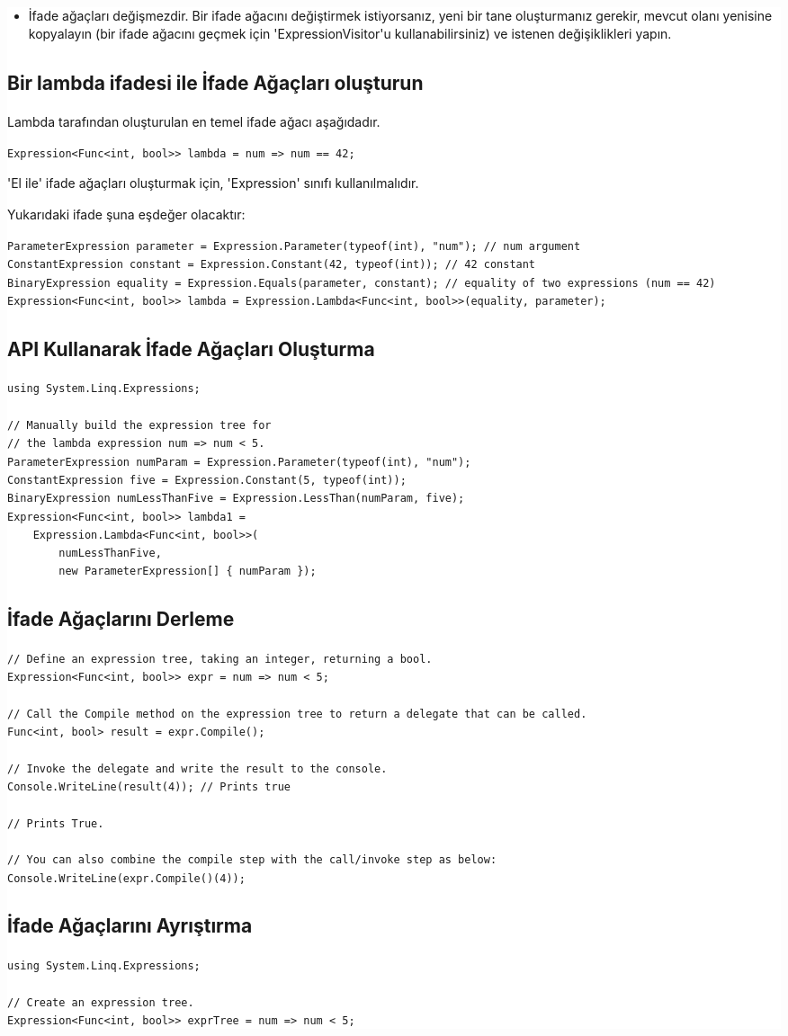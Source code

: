 * İfade ağaçları değişmezdir. Bir ifade ağacını değiştirmek istiyorsanız, yeni bir tane oluşturmanız gerekir, mevcut olanı yenisine kopyalayın (bir ifade ağacını geçmek için 'ExpressionVisitor'u kullanabilirsiniz) ve istenen değişiklikleri yapın.

## Bir lambda ifadesi ile İfade Ağaçları oluşturun
Lambda tarafından oluşturulan en temel ifade ağacı aşağıdadır.

    Expression<Func<int, bool>> lambda = num => num == 42;

'El ile' ifade ağaçları oluşturmak için, 'Expression' sınıfı kullanılmalıdır.

Yukarıdaki ifade şuna eşdeğer olacaktır:

    ParameterExpression parameter = Expression.Parameter(typeof(int), "num"); // num argument
    ConstantExpression constant = Expression.Constant(42, typeof(int)); // 42 constant
    BinaryExpression equality = Expression.Equals(parameter, constant); // equality of two expressions (num == 42)
    Expression<Func<int, bool>> lambda = Expression.Lambda<Func<int, bool>>(equality, parameter);

## API Kullanarak İfade Ağaçları Oluşturma
    using System.Linq.Expressions;
    
    // Manually build the expression tree for 
    // the lambda expression num => num < 5.
    ParameterExpression numParam = Expression.Parameter(typeof(int), "num");
    ConstantExpression five = Expression.Constant(5, typeof(int));
    BinaryExpression numLessThanFive = Expression.LessThan(numParam, five);
    Expression<Func<int, bool>> lambda1 =
        Expression.Lambda<Func<int, bool>>(
            numLessThanFive,
            new ParameterExpression[] { numParam });

## İfade Ağaçlarını Derleme
    // Define an expression tree, taking an integer, returning a bool.
    Expression<Func<int, bool>> expr = num => num < 5;
    
    // Call the Compile method on the expression tree to return a delegate that can be called.
    Func<int, bool> result = expr.Compile();
    
    // Invoke the delegate and write the result to the console.
    Console.WriteLine(result(4)); // Prints true
    
    // Prints True.
    
    // You can also combine the compile step with the call/invoke step as below:
    Console.WriteLine(expr.Compile()(4));

## İfade Ağaçlarını Ayrıştırma
    using System.Linq.Expressions;
    
    // Create an expression tree.
    Expression<Func<int, bool>> exprTree = num => num < 5;
    